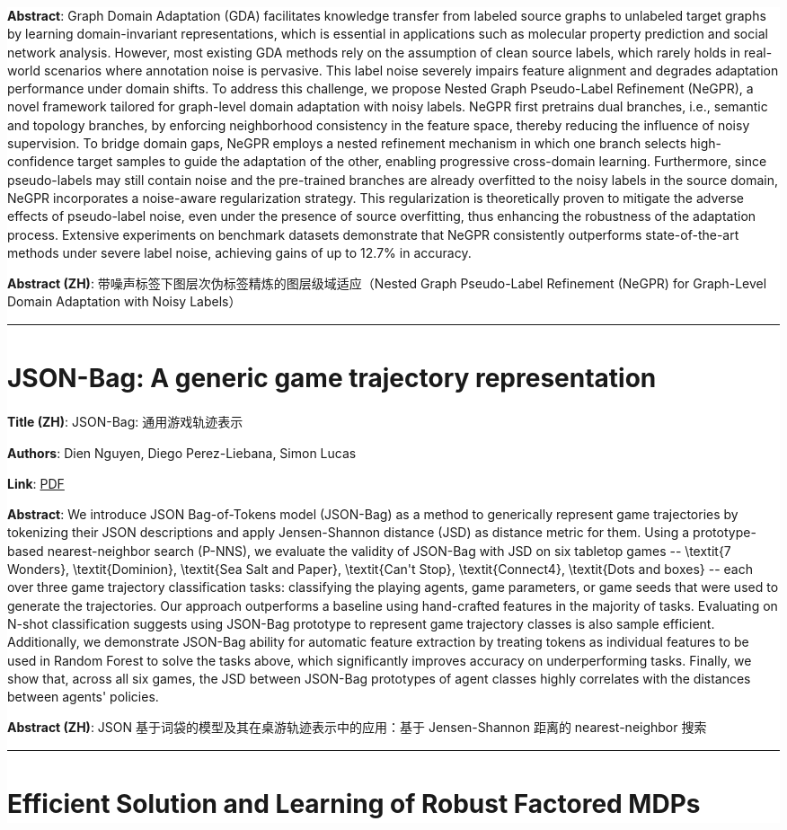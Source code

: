 **Abstract**: Graph Domain Adaptation (GDA) facilitates knowledge transfer from labeled source graphs to unlabeled target graphs by learning domain-invariant representations, which is essential in applications such as molecular property prediction and social network analysis. However, most existing GDA methods rely on the assumption of clean source labels, which rarely holds in real-world scenarios where annotation noise is pervasive. This label noise severely impairs feature alignment and degrades adaptation performance under domain shifts. To address this challenge, we propose Nested Graph Pseudo-Label Refinement (NeGPR), a novel framework tailored for graph-level domain adaptation with noisy labels. NeGPR first pretrains dual branches, i.e., semantic and topology branches, by enforcing neighborhood consistency in the feature space, thereby reducing the influence of noisy supervision. To bridge domain gaps, NeGPR employs a nested refinement mechanism in which one branch selects high-confidence target samples to guide the adaptation of the other, enabling progressive cross-domain learning. Furthermore, since pseudo-labels may still contain noise and the pre-trained branches are already overfitted to the noisy labels in the source domain, NeGPR incorporates a noise-aware regularization strategy. This regularization is theoretically proven to mitigate the adverse effects of pseudo-label noise, even under the presence of source overfitting, thus enhancing the robustness of the adaptation process. Extensive experiments on benchmark datasets demonstrate that NeGPR consistently outperforms state-of-the-art methods under severe label noise, achieving gains of up to 12.7% in accuracy. 

**Abstract (ZH)**: 带噪声标签下图层次伪标签精炼的图层级域适应（Nested Graph Pseudo-Label Refinement (NeGPR) for Graph-Level Domain Adaptation with Noisy Labels） 

---
# JSON-Bag: A generic game trajectory representation 

**Title (ZH)**: JSON-Bag: 通用游戏轨迹表示 

**Authors**: Dien Nguyen, Diego Perez-Liebana, Simon Lucas  

**Link**: [PDF](https://arxiv.org/pdf/2508.00712)  

**Abstract**: We introduce JSON Bag-of-Tokens model (JSON-Bag) as a method to generically represent game trajectories by tokenizing their JSON descriptions and apply Jensen-Shannon distance (JSD) as distance metric for them. Using a prototype-based nearest-neighbor search (P-NNS), we evaluate the validity of JSON-Bag with JSD on six tabletop games -- \textit{7 Wonders}, \textit{Dominion}, \textit{Sea Salt and Paper}, \textit{Can't Stop}, \textit{Connect4}, \textit{Dots and boxes} -- each over three game trajectory classification tasks: classifying the playing agents, game parameters, or game seeds that were used to generate the trajectories.
Our approach outperforms a baseline using hand-crafted features in the majority of tasks. Evaluating on N-shot classification suggests using JSON-Bag prototype to represent game trajectory classes is also sample efficient. Additionally, we demonstrate JSON-Bag ability for automatic feature extraction by treating tokens as individual features to be used in Random Forest to solve the tasks above, which significantly improves accuracy on underperforming tasks. Finally, we show that, across all six games, the JSD between JSON-Bag prototypes of agent classes highly correlates with the distances between agents' policies. 

**Abstract (ZH)**: JSON 基于词袋的模型及其在桌游轨迹表示中的应用：基于 Jensen-Shannon 距离的 nearest-neighbor 搜索 

---
# Efficient Solution and Learning of Robust Factored MDPs 
